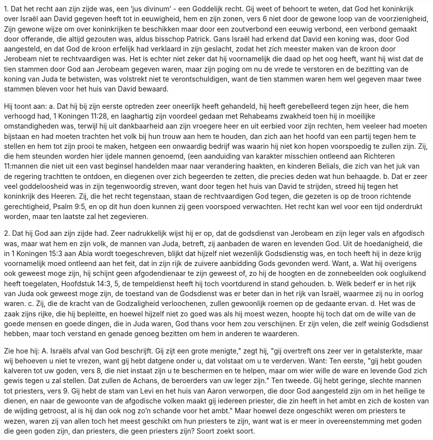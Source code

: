 1\. Dat het recht aan zijn zijde was, een ‘jus divinum’ - een Goddelijk recht. Gij weet of behoort te weten, dat God het koninkrijk over Israël aan David gegeven heeft tot in eeuwigheid, hem en zijn zonen, vers 6 niet door de gewone loop van de voorzienigheid, Zijn gewone wijze om over koninkrijken te beschikken maar door een zoutverbond een eeuwig verbond, een verbond gemaakt door offerande, die altijd gezouten was, aldus bisschop Patrick. Gans Israël had erkend dat David een koning was, door God aangesteld, en dat God de kroon erfelijk had verklaard in zijn geslacht, zodat het zich meester maken van de kroon door Jerobeam niet te rechtvaardigen was. Het is echter niet zeker dat hij voornamelijk die daad op het oog heeft, want hij wist dat de tien stammen door God aan Jerobeam gegeven waren, maar zijn poging om nu de vrede te verstoren en de bezitting van de koning van Juda te betwisten, was volstrekt niet te verontschuldigen, want de tien stammen waren hem wel gegeven maar twee stammen bleven voor het huis van David bewaard. 

Hij toont aan: 
a. Dat hij bij zijn eerste optreden zeer oneerlijk heeft gehandeld, hij heeft gerebelleerd tegen zijn heer, die hem verhoogd had, 1 Koningen 11:28, en laaghartig zijn voordeel gedaan met Rehabeams zwakheid toen hij in moeilijke omstandigheden was, terwijl hij uit dankbaarheid aan zijn vroegere heer en uit eerbied voor zijn rechten, hem veeleer had moeten bijstaan en had moeten trachten het volk bij hun trouw aan hem te houden, dan zich aan het hoofd van een partij tegen hem te stellen en hem tot zijn prooi te maken, hetgeen een onwaardig bedrijf was waarin hij niet kon hopen voorspoedig te zullen zijn. Zij, die hem steunden worden hier ijdele mannen genoemd, (een aanduiding van karakter misschien ontleend aan Richteren 11:mannen die niet uit een vast beginsel handelden maar naar verandering haakten, en kinderen Belials, die zich van het juk van de regering trachtten te ontdoen, en diegenen over zich begeerden te zetten, die precies deden wat hun behaagde.
b. Dat er zeer veel goddeloosheid was in zijn tegenwoordig streven, want door tegen het huis van David te strijden, streed hij tegen het koninkrijk des Heeren. Zij, die het recht tegenstaan, staan de rechtvaardigen God tegen, die gezeten is op de troon richtende gerechtigheid, Psalm 9:5, en op dit hun doen kunnen zij geen voorspoed verwachten. Het recht kan wel voor een tijd onderdrukt worden, maar ten laatste zal het zegevieren.

2\. Dat hij God aan zijn zijde had. Zeer nadrukkelijk wijst hij er op, dat de godsdienst van Jerobeam en zijn leger vals en afgodisch was, maar wat hem en zijn volk, de mannen van Juda, betreft, zij aanbaden de waren en levenden God. Uit de hoedanigheid, die in 1 Koningen 15:3 aan Abia wordt toegeschreven, blijkt dat hijzelf niet wezenlijk Godsdienstig was, en toch heeft hij in deze krijg voornamelijk moed ontleend aan het feit, dat in zijn rijk de zuivere aanbidding Gods gevonden werd. 
Want, a. Wat hij overigens ook geweest moge zijn, hij schijnt geen afgodendienaar te zijn geweest of, zo hij de hoogten en de zonnebeelden ook oogluikend heeft toegelaten, Hoofdstuk 14:3, 5, de tempeldienst heeft hij toch voortdurend in stand gehouden.
b. Wèlk bederf er in het rijk van Juda ook geweest moge zijn, de toestand van de Godsdienst was er beter dan in het rijk van Israël, waarmee zij nu in oorlog waren.
c. Zij, die de kracht van de Godzaligheid verloochenen, zullen gewoonlijk roemen op de gedaante ervan.
d. Het was de zaak zijns rijke, die hij bepleitte, en hoewel hijzelf niet zo goed was als hij moest wezen, hoopte hij toch dat om de wille van de goede mensen en goede dingen, die in Juda waren, God thans voor hem zou verschijnen. Er zijn velen, die zelf weinig Godsdienst hebben, maar toch verstand en genade genoeg bezitten om hem in anderen te waarderen. 

Zie hoe hij: 
A. Israëls afval van God beschrijft. Gij zijt een grote menigte," zegt hij, "gij overtreft ons zeer ver in getalsterkte, maar wij behoeven u niet te vrezen, want gij hebt datgene onder u, dat volstaat om u te verderven. Want: 
Ten eerste, "gij hebt gouden kalveren tot uw goden, vers 8, die niet instaat zijn u te beschermen en te helpen, maar om wier wille de ware en levende God zich gewis tegen u zal stellen. Dat zullen de Achans, de beroerders van uw leger zijn." 
Ten tweede. Gij hebt geringe, slechte mannen tot priesters, vers 9. Gij hebt de stam van Levi en het huis van Aaron verworpen, die door God aangesteld zijn om in het heilige te dienen, en naar de gewoonte van de afgodische volken maakt gij iedereen priester, die zin heeft in het ambt en zich de kosten van de wijding getroost, al is hij dan ook nog zo’n schande voor het ambt." Maar hoewel deze ongeschikt weren om priesters te wezen, waren zij van allen toch het meest geschikt om hun priesters te zijn, want wat is er meer in overeenstemming met goden die geen goden zijn, dan priesters, die geen priesters zijn? Soort zoekt soort.
